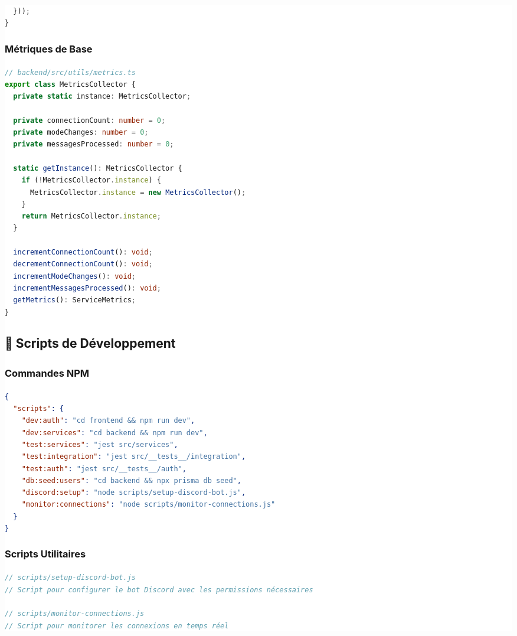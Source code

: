 ```typescript
  }));
}
```

### Métriques de Base
```typescript
// backend/src/utils/metrics.ts
export class MetricsCollector {
  private static instance: MetricsCollector;
  
  private connectionCount: number = 0;
  private modeChanges: number = 0;
  private messagesProcessed: number = 0;
  
  static getInstance(): MetricsCollector {
    if (!MetricsCollector.instance) {
      MetricsCollector.instance = new MetricsCollector();
    }
    return MetricsCollector.instance;
  }
  
  incrementConnectionCount(): void;
  decrementConnectionCount(): void;
  incrementModeChanges(): void;
  incrementMessagesProcessed(): void;
  getMetrics(): ServiceMetrics;
}
```

## 🚀 Scripts de Développement

### Commandes NPM
```json
{
  "scripts": {
    "dev:auth": "cd frontend && npm run dev",
    "dev:services": "cd backend && npm run dev",
    "test:services": "jest src/services",
    "test:integration": "jest src/__tests__/integration",
    "test:auth": "jest src/__tests__/auth",
    "db:seed:users": "cd backend && npx prisma db seed",
    "discord:setup": "node scripts/setup-discord-bot.js",
    "monitor:connections": "node scripts/monitor-connections.js"
  }
}
```

### Scripts Utilitaires
```typescript
// scripts/setup-discord-bot.js
// Script pour configurer le bot Discord avec les permissions nécessaires

// scripts/monitor-connections.js
// Script pour monitorer les connexions en temps réel
```
